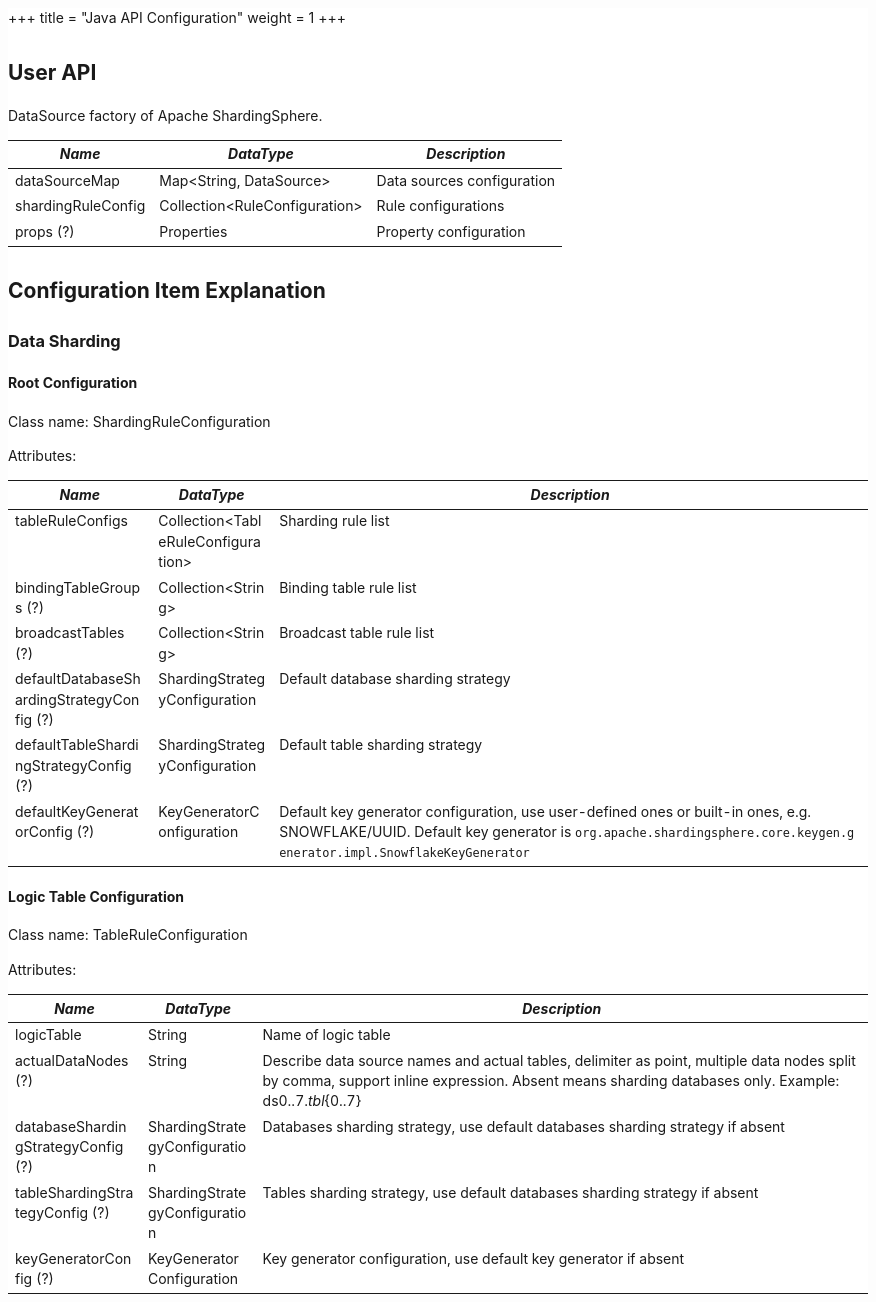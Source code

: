 +++
title = "Java API Configuration"
weight = 1
+++

## User API

DataSource factory of Apache ShardingSphere. 

| *Name*             | *DataType*                      | *Description*                    |
| ------------------ | ------------------------------- | -------------------------------- |
| dataSourceMap      | Map\<String, DataSource\>       | Data sources configuration       |
| shardingRuleConfig | Collection\<RuleConfiguration\> | Rule configurations              |
| props (?)          | Properties                      | Property configuration           |

## Configuration Item Explanation

### Data Sharding

#### Root Configuration

Class name: ShardingRuleConfiguration

Attributes:

| *Name*                                    | *DataType*                                 | *Description*                                                |
| ----------------------------------------- | ------------------------------------------ | ------------------------------------------------------------ |
| tableRuleConfigs                          | Collection\<TableRuleConfiguration\>       | Sharding rule list                                           |
| bindingTableGroups (?)                    | Collection\<String\>                       | Binding table rule list                                      |
| broadcastTables (?)                       | Collection\<String\>                       | Broadcast table rule list                                    |
| defaultDatabaseShardingStrategyConfig (?) | ShardingStrategyConfiguration              | Default database sharding strategy                           |
| defaultTableShardingStrategyConfig (?)    | ShardingStrategyConfiguration              | Default table sharding strategy                              |
| defaultKeyGeneratorConfig (?)             | KeyGeneratorConfiguration                  | Default key generator configuration, use user-defined ones or built-in ones, e.g. SNOWFLAKE/UUID. Default key generator is `org.apache.shardingsphere.core.keygen.generator.impl.SnowflakeKeyGenerator` |

#### Logic Table Configuration

Class name: TableRuleConfiguration

Attributes:

| *Name*                             | *DataType*                    | *Description*                                                |
| ---------------------------------- | ----------------------------- | ------------------------------------------------------------ |
| logicTable                         | String                        | Name of logic table                                          |
| actualDataNodes (?)                | String                        | Describe data source names and actual tables, delimiter as point, multiple data nodes split by comma, support inline expression. Absent means sharding databases only. Example: ds${0..7}.tbl${0..7} |
| databaseShardingStrategyConfig (?) | ShardingStrategyConfiguration | Databases sharding strategy, use default databases sharding strategy if absent |
| tableShardingStrategyConfig (?)    | ShardingStrategyConfiguration | Tables sharding strategy, use default databases sharding strategy if absent |
| keyGeneratorConfig (?)             | KeyGeneratorConfiguration     | Key generator configuration, use default key generator if absent |
